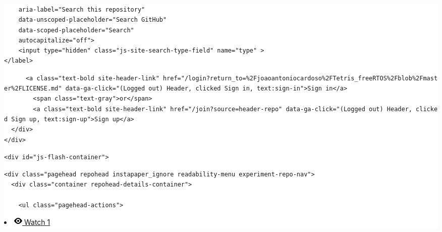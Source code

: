         aria-label="Search this repository"
        data-unscoped-placeholder="Search GitHub"
        data-scoped-placeholder="Search"
        autocapitalize="off">
        <input type="hidden" class="js-site-search-type-field" name="type" >
    </label>
</form></div>


          <a class="text-bold site-header-link" href="/login?return_to=%2Fjoaoantoniocardoso%2FTetris_freeRTOS%2Fblob%2Fmaster%2FLICENSE.md" data-ga-click="(Logged out) Header, clicked Sign in, text:sign-in">Sign in</a>
            <span class="text-gray">or</span>
            <a class="text-bold site-header-link" href="/join?source=header-repo" data-ga-click="(Logged out) Header, clicked Sign up, text:sign-up">Sign up</a>
      </div>
    </div>
  </div>
</header>


  </div>

  <div id="start-of-content" class="show-on-focus"></div>

    <div id="js-flash-container">
</div>



  <div role="main">
        <div itemscope itemtype="http://schema.org/SoftwareSourceCode">
    <div id="js-repo-pjax-container" data-pjax-container>
      




    <div class="pagehead repohead instapaper_ignore readability-menu experiment-repo-nav">
      <div class="container repohead-details-container">

        <ul class="pagehead-actions">
  <li>
      <a href="/login?return_to=%2Fjoaoantoniocardoso%2FTetris_freeRTOS"
    class="btn btn-sm btn-with-count tooltipped tooltipped-n"
    aria-label="You must be signed in to watch a repository" rel="nofollow">
    <svg aria-hidden="true" class="octicon octicon-eye" height="16" version="1.1" viewBox="0 0 16 16" width="16"><path fill-rule="evenodd" d="M8.06 2C3 2 0 8 0 8s3 6 8.06 6C13 14 16 8 16 8s-3-6-7.94-6zM8 12c-2.2 0-4-1.78-4-4 0-2.2 1.8-4 4-4 2.22 0 4 1.8 4 4 0 2.22-1.78 4-4 4zm2-4c0 1.11-.89 2-2 2-1.11 0-2-.89-2-2 0-1.11.89-2 2-2 1.11 0 2 .89 2 2z"/></svg>
    Watch
  </a>
  <a class="social-count" href="/joaoantoniocardoso/Tetris_freeRTOS/watchers"
     aria-label="1 user is watching this repository">
    1
  </a>

  </li>
